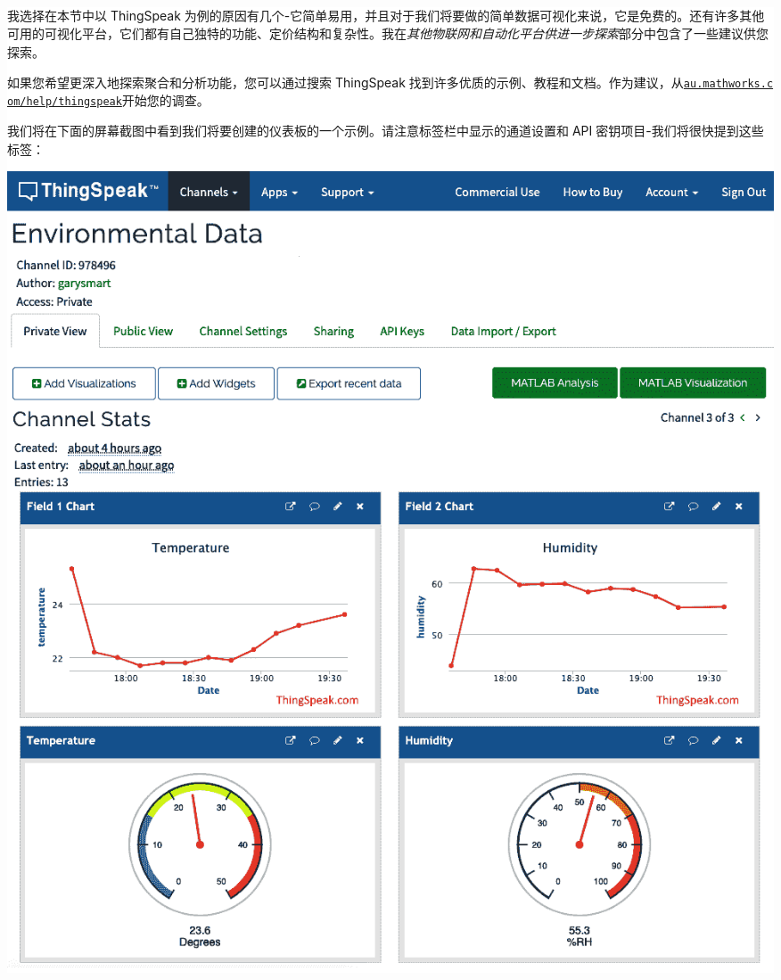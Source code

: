 我选择在本节中以 ThingSpeak 为例的原因有几个-它简单易用，并且对于我们将要做的简单数据可视化来说，它是免费的。还有许多其他可用的可视化平台，它们都有自己独特的功能、定价结构和复杂性。我在*其他物联网和自动化平台供进一步探索*部分中包含了一些建议供您探索。

如果您希望更深入地探索聚合和分析功能，您可以通过搜索 ThingSpeak 找到许多优质的示例、教程和文档。作为建议，从[`au.mathworks.com/help/thingspeak`](https://au.mathworks.com/help/thingspeak)开始您的调查。

我们将在下面的屏幕截图中看到我们将要创建的仪表板的一个示例。请注意标签栏中显示的通道设置和 API 密钥项目-我们将很快提到这些标签：

![](img/305142c2-ad8f-41e8-862f-11f3a9a9361f.png)
